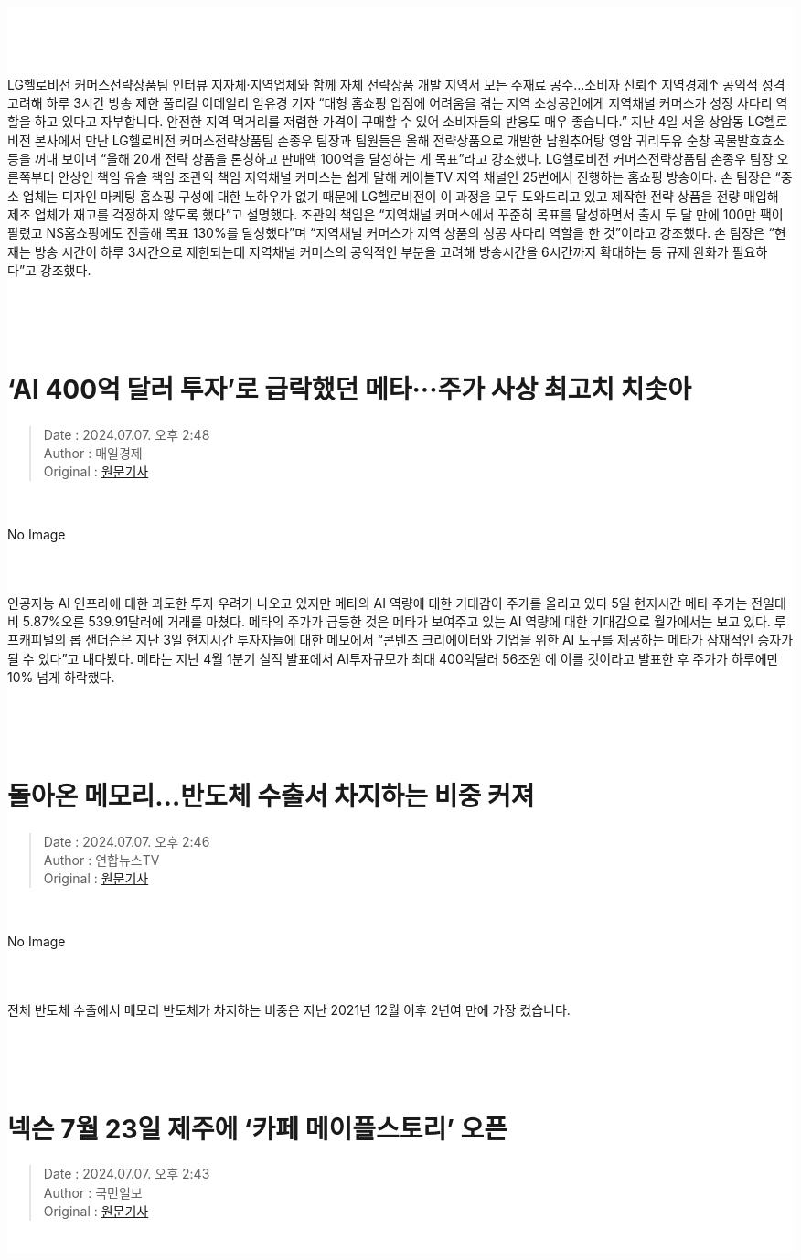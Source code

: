 <img alt="" class="_LAZY_LOADING _LAZY_LOADING_INIT_HIDE" src="https://imgnews.pstatic.net/image/018/2024/07/07/0005783528_001_20240707144823813.jpg?type=w647" id="img1" style="display: none;"></img>  
<br/><br/>  
  
LG헬로비전 커머스전략상품팀 인터뷰 지자체·지역업체와 함께 자체 전략상품 개발 지역서 모든 주재료 공수…소비자 신뢰↑ 지역경제↑ 공익적 성격 고려해 하루 3시간 방송 제한 풀리길 이데일리 임유경 기자 “대형 홈쇼핑 입점에 어려움을 겪는 지역 소상공인에게 지역채널 커머스가 성장 사다리 역할을 하고 있다고 자부합니다.
안전한 지역 먹거리를 저렴한 가격이 구매할 수 있어 소비자들의 반응도 매우 좋습니다.” 지난 4일 서울 상암동 LG헬로비전 본사에서 만난 LG헬로비전 커머스전략상품팀 손종우 팀장과 팀원들은 올해 전략상품으로 개발한 남원추어탕 영암 귀리두유 순창 곡물발효효소 등을 꺼내 보이며 “올해 20개 전략 상품을 론칭하고 판매액 100억을 달성하는 게 목표”라고 강조했다.
LG헬로비전 커머스전략상품팀 손종우 팀장 오른쪽부터 안상인 책임 유솔 책임 조관익 책임 지역채널 커머스는 쉽게 말해 케이블TV 지역 채널인 25번에서 진행하는 홈쇼핑 방송이다.
손 팀장은 “중소 업체는 디자인 마케팅 홈쇼핑 구성에 대한 노하우가 없기 때문에 LG헬로비전이 이 과정을 모두 도와드리고 있고 제작한 전략 상품을 전량 매입해 제조 업체가 재고를 걱정하지 않도록 했다”고 설명했다.
조관익 책임은 “지역채널 커머스에서 꾸준히 목표를 달성하면서 출시 두 달 만에 100만 팩이 팔렸고 NS홈쇼핑에도 진출해 목표 130%를 달성했다”며 “지역채널 커머스가 지역 상품의 성공 사다리 역할을 한 것”이라고 강조했다.
손 팀장은 “현재는 방송 시간이 하루 3시간으로 제한되는데 지역채널 커머스의 공익적인 부분을 고려해 방송시간을 6시간까지 확대하는 등 규제 완화가 필요하다”고 강조했다.  
<br/><br/><br/>  

  
# ‘AI 400억 달러 투자’로 급락했던 메타···주가 사상 최고치 치솟아  
  
> Date : 2024.07.07. 오후 2:48  
> Author : 매일경제  
> Original : [원문기사](https://n.news.naver.com/mnews/article/009/0005330688?sid=105)  
<br/>  
  
No Image  
<br/><br/>  
  
인공지능 AI 인프라에 대한 과도한 투자 우려가 나오고 있지만 메타의 AI 역량에 대한 기대감이 주가를 올리고 있다 5일 현지시간 메타 주가는 전일대비 5.87%오른 539.91달러에 거래를 마쳤다.
메타의 주가가 급등한 것은 메타가 보여주고 있는 AI 역량에 대한 기대감으로 월가에서는 보고 있다.
루프캐피털의 롭 샌더슨은 지난 3일 현지시간 투자자들에 대한 메모에서 “콘텐츠 크리에이터와 기업을 위한 AI 도구를 제공하는 메타가 잠재적인 승자가 될 수 있다”고 내다봤다.
메타는 지난 4월 1분기 실적 발표에서 AI투자규모가 최대 400억달러 56조원 에 이를 것이라고 발표한 후 주가가 하루에만 10% 넘게 하락했다.  
<br/><br/><br/>  

  
# 돌아온 메모리…반도체 수출서 차지하는 비중 커져  
  
> Date : 2024.07.07. 오후 2:46  
> Author : 연합뉴스TV  
> Original : [원문기사](https://n.news.naver.com/mnews/article/422/0000669257?sid=105)  
<br/>  
  
No Image  
<br/><br/>  
  
전체 반도체 수출에서 메모리 반도체가 차지하는 비중은 지난 2021년 12월 이후 2년여 만에 가장 컸습니다.  
<br/><br/><br/>  

  
# 넥슨 7월 23일 제주에 ‘카페 메이플스토리’ 오픈  
  
> Date : 2024.07.07. 오후 2:43  
> Author : 국민일보  
> Original : [원문기사](https://n.news.naver.com/mnews/article/005/0001708876?sid=105)  
<br/>  
  